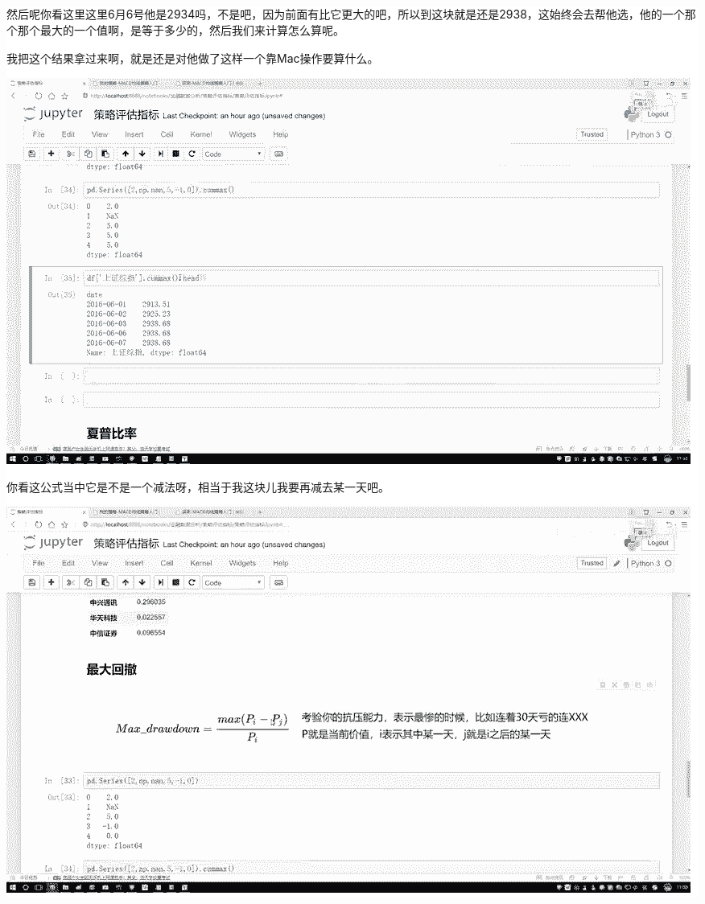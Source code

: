 然后呢你看这里这里6月6号他是2934吗，不是吧，因为前面有比它更大的吧，所以到这块就是还是2938，这始终会去帮他选，他的一个那个那个最大的一个值啊，是等于多少的，然后我们来计算怎么算呢。

我把这个结果拿过来啊，就是还是对他做了这样一个靠Mac操作要算什么。

![](img/b69c274f76d424f71cc4b677ef37863f_34.png)

你看这公式当中它是不是一个减法呀，相当于我这块儿我要再减去某一天吧。

![](img/b69c274f76d424f71cc4b677ef37863f_36.png)
